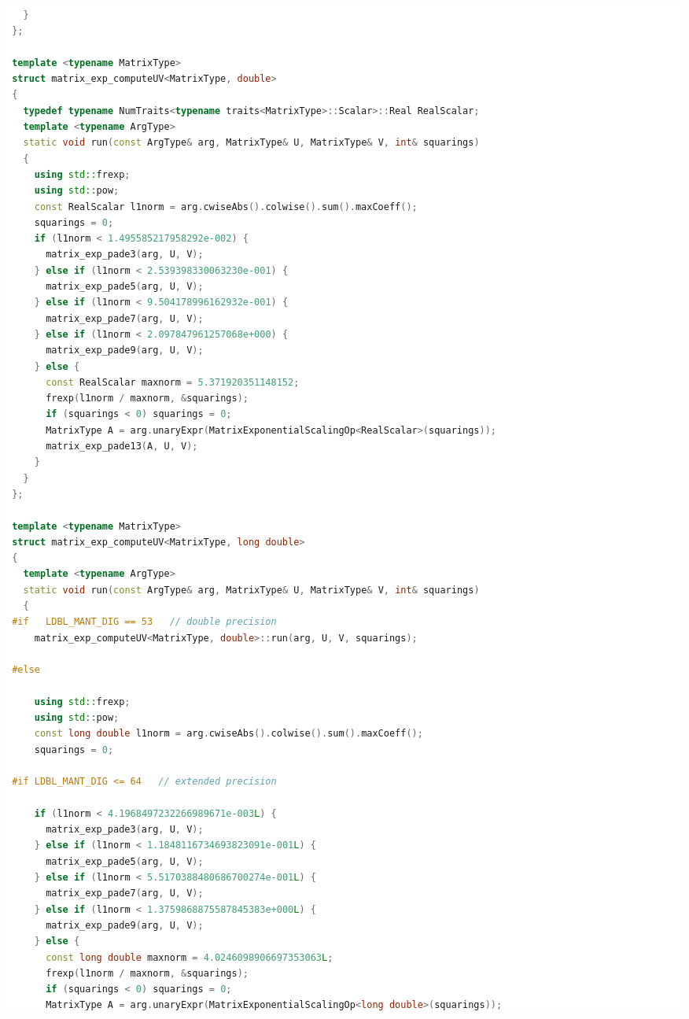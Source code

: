 ``` cpp
   }
 };

 template <typename MatrixType>
 struct matrix_exp_computeUV<MatrixType, double>
 {
   typedef typename NumTraits<typename traits<MatrixType>::Scalar>::Real RealScalar;
   template <typename ArgType>
   static void run(const ArgType& arg, MatrixType& U, MatrixType& V, int& squarings)
   {
     using std::frexp;
     using std::pow;
     const RealScalar l1norm = arg.cwiseAbs().colwise().sum().maxCoeff();
     squarings = 0;
     if (l1norm < 1.495585217958292e-002) {
       matrix_exp_pade3(arg, U, V);
     } else if (l1norm < 2.539398330063230e-001) {
       matrix_exp_pade5(arg, U, V);
     } else if (l1norm < 9.504178996162932e-001) {
       matrix_exp_pade7(arg, U, V);
     } else if (l1norm < 2.097847961257068e+000) {
       matrix_exp_pade9(arg, U, V);
     } else {
       const RealScalar maxnorm = 5.371920351148152;
       frexp(l1norm / maxnorm, &squarings);
       if (squarings < 0) squarings = 0;
       MatrixType A = arg.unaryExpr(MatrixExponentialScalingOp<RealScalar>(squarings));
       matrix_exp_pade13(A, U, V);
     }
   }
 };

 template <typename MatrixType>
 struct matrix_exp_computeUV<MatrixType, long double>
 {
   template <typename ArgType>
   static void run(const ArgType& arg, MatrixType& U, MatrixType& V, int& squarings)
   {
 #if   LDBL_MANT_DIG == 53   // double precision
     matrix_exp_computeUV<MatrixType, double>::run(arg, U, V, squarings);

 #else

     using std::frexp;
     using std::pow;
     const long double l1norm = arg.cwiseAbs().colwise().sum().maxCoeff();
     squarings = 0;

 #if LDBL_MANT_DIG <= 64   // extended precision

     if (l1norm < 4.1968497232266989671e-003L) {
       matrix_exp_pade3(arg, U, V);
     } else if (l1norm < 1.1848116734693823091e-001L) {
       matrix_exp_pade5(arg, U, V);
     } else if (l1norm < 5.5170388480686700274e-001L) {
       matrix_exp_pade7(arg, U, V);
     } else if (l1norm < 1.3759868875587845383e+000L) {
       matrix_exp_pade9(arg, U, V);
     } else {
       const long double maxnorm = 4.0246098906697353063L;
       frexp(l1norm / maxnorm, &squarings);
       if (squarings < 0) squarings = 0;
       MatrixType A = arg.unaryExpr(MatrixExponentialScalingOp<long double>(squarings));
```
